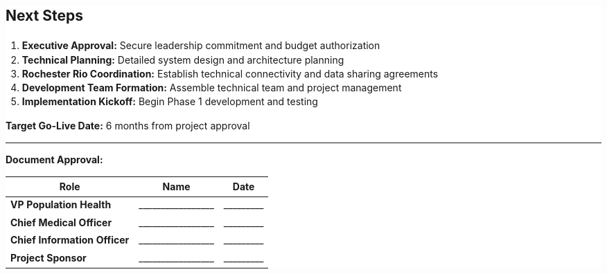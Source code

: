 ## Next Steps

1. **Executive Approval:** Secure leadership commitment and budget authorization
2. **Technical Planning:** Detailed system design and architecture planning
3. **Rochester Rio Coordination:** Establish technical connectivity and data sharing agreements
4. **Development Team Formation:** Assemble technical team and project management
5. **Implementation Kickoff:** Begin Phase 1 development and testing

**Target Go-Live Date:** 6 months from project approval

---

**Document Approval:**

| Role | Name | Date |
|------|------|------|
| **VP Population Health** | _________________ | _________ |
| **Chief Medical Officer** | _________________ | _________ |
| **Chief Information Officer** | _________________ | _________ |
| **Project Sponsor** | _________________ | _________ |